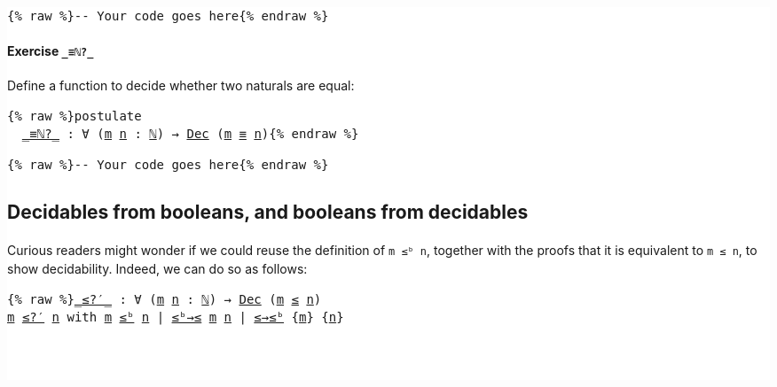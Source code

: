 <pre class="Agda">{% raw %}<a id="10780" class="Comment">-- Your code goes here</a>{% endraw %}</pre>

#### Exercise `_≡ℕ?_`

Define a function to decide whether two naturals are equal:
<pre class="Agda">{% raw %}<a id="10911" class="Keyword">postulate</a>
  <a id="_≡ℕ?_"></a><a id="10923" href="{% endraw %}{{ site.baseurl }}{% link out/plfa/Decidable.md %}{% raw %}#10923" class="Postulate Operator">_≡ℕ?_</a> <a id="10929" class="Symbol">:</a> <a id="10931" class="Symbol">∀</a> <a id="10933" class="Symbol">(</a><a id="10934" href="{% endraw %}{{ site.baseurl }}{% link out/plfa/Decidable.md %}{% raw %}#10934" class="Bound">m</a> <a id="10936" href="{% endraw %}{{ site.baseurl }}{% link out/plfa/Decidable.md %}{% raw %}#10936" class="Bound">n</a> <a id="10938" class="Symbol">:</a> <a id="10940" href="https://agda.github.io/agda-stdlib/Agda.Builtin.Nat.html#97" class="Datatype">ℕ</a><a id="10941" class="Symbol">)</a> <a id="10943" class="Symbol">→</a> <a id="10945" href="{% endraw %}{{ site.baseurl }}{% link out/plfa/Decidable.md %}{% raw %}#7423" class="Datatype">Dec</a> <a id="10949" class="Symbol">(</a><a id="10950" href="{% endraw %}{{ site.baseurl }}{% link out/plfa/Decidable.md %}{% raw %}#10934" class="Bound">m</a> <a id="10952" href="https://agda.github.io/agda-stdlib/Agda.Builtin.Equality.html#83" class="Datatype Operator">≡</a> <a id="10954" href="{% endraw %}{{ site.baseurl }}{% link out/plfa/Decidable.md %}{% raw %}#10936" class="Bound">n</a><a id="10955" class="Symbol">)</a>{% endraw %}</pre>

<pre class="Agda">{% raw %}<a id="10982" class="Comment">-- Your code goes here</a>{% endraw %}</pre>


## Decidables from booleans, and booleans from decidables

Curious readers might wonder if we could reuse the definition of
`m ≤ᵇ n`, together with the proofs that it is equivalent to `m ≤ n`, to show
decidability.  Indeed, we can do so as follows:
<pre class="Agda">{% raw %}<a id="_≤?′_"></a><a id="11280" href="{% endraw %}{{ site.baseurl }}{% link out/plfa/Decidable.md %}{% raw %}#11280" class="Function Operator">_≤?′_</a> <a id="11286" class="Symbol">:</a> <a id="11288" class="Symbol">∀</a> <a id="11290" class="Symbol">(</a><a id="11291" href="{% endraw %}{{ site.baseurl }}{% link out/plfa/Decidable.md %}{% raw %}#11291" class="Bound">m</a> <a id="11293" href="{% endraw %}{{ site.baseurl }}{% link out/plfa/Decidable.md %}{% raw %}#11293" class="Bound">n</a> <a id="11295" class="Symbol">:</a> <a id="11297" href="https://agda.github.io/agda-stdlib/Agda.Builtin.Nat.html#97" class="Datatype">ℕ</a><a id="11298" class="Symbol">)</a> <a id="11300" class="Symbol">→</a> <a id="11302" href="{% endraw %}{{ site.baseurl }}{% link out/plfa/Decidable.md %}{% raw %}#7423" class="Datatype">Dec</a> <a id="11306" class="Symbol">(</a><a id="11307" href="{% endraw %}{{ site.baseurl }}{% link out/plfa/Decidable.md %}{% raw %}#11291" class="Bound">m</a> <a id="11309" href="{% endraw %}{{ site.baseurl }}{% link out/plfa/Decidable.md %}{% raw %}#1383" class="Datatype Operator">≤</a> <a id="11311" href="{% endraw %}{{ site.baseurl }}{% link out/plfa/Decidable.md %}{% raw %}#11293" class="Bound">n</a><a id="11312" class="Symbol">)</a>
<a id="11314" href="{% endraw %}{{ site.baseurl }}{% link out/plfa/Decidable.md %}{% raw %}#11314" class="Bound">m</a> <a id="11316" href="{% endraw %}{{ site.baseurl }}{% link out/plfa/Decidable.md %}{% raw %}#11280" class="Function Operator">≤?′</a> <a id="11320" href="{% endraw %}{{ site.baseurl }}{% link out/plfa/Decidable.md %}{% raw %}#11320" class="Bound">n</a> <a id="11322" class="Keyword">with</a> <a id="11327" href="{% endraw %}{{ site.baseurl }}{% link out/plfa/Decidable.md %}{% raw %}#11314" class="Bound">m</a> <a id="11329" href="{% endraw %}{{ site.baseurl }}{% link out/plfa/Decidable.md %}{% raw %}#2256" class="Function Operator">≤ᵇ</a> <a id="11332" href="{% endraw %}{{ site.baseurl }}{% link out/plfa/Decidable.md %}{% raw %}#11320" class="Bound">n</a> <a id="11334" class="Symbol">|</a> <a id="11336" href="{% endraw %}{{ site.baseurl }}{% link out/plfa/Decidable.md %}{% raw %}#4820" class="Function">≤ᵇ→≤</a> <a id="11341" href="{% endraw %}{{ site.baseurl }}{% link out/plfa/Decidable.md %}{% raw %}#11314" class="Bound">m</a> <a id="11343" href="{% endraw %}{{ site.baseurl }}{% link out/plfa/Decidable.md %}{% raw %}#11320" class="Bound">n</a> <a id="11345" class="Symbol">|</a> <a id="11347" href="{% endraw %}{{ site.baseurl }}{% link out/plfa/Decidable.md %}{% raw %}#5762" class="Function">≤→≤ᵇ</a> <a id="11352" class="Symbol">{</a><a id="11353" href="{% endraw %}{{ site.baseurl }}{% link out/plfa/Decidable.md %}{% raw %}#11314" class="Bound">m</a><a id="11354" class="Symbol">}</a> <a id="11356" class="Symbol">{</a><a id="11357" href="{% endraw %}{{ site.baseurl }}{% link out/plfa/Decidable.md %}{% raw %}#11320" class="Bound">n</a><a id="11358" class="Symbol">}</a>